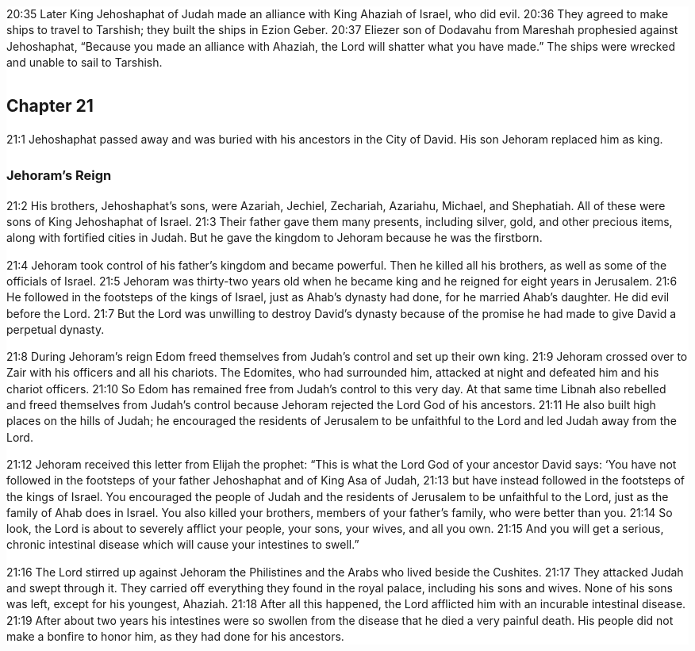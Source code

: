<a name="14:20:35">20:35</a> Later King Jehoshaphat of Judah made an alliance with King Ahaziah of Israel, who did evil. <a name="14:20:36">20:36</a> They agreed to make ships to travel to Tarshish; they built the ships in Ezion Geber. <a name="14:20:37">20:37</a> Eliezer son of Dodavahu from Mareshah prophesied against Jehoshaphat, “Because you made an alliance with Ahaziah, the Lord will shatter what you have made.” The ships were wrecked and unable to sail to Tarshish.

## Chapter 21

<a name="14:21:1">21:1</a> Jehoshaphat passed away and was buried with his ancestors in the City of David. His son Jehoram replaced him as king.

### Jehoram’s Reign

<a name="14:21:2">21:2</a> His brothers, Jehoshaphat’s sons, were Azariah, Jechiel, Zechariah, Azariahu, Michael, and Shephatiah. All of these were sons of King Jehoshaphat of Israel. <a name="14:21:3">21:3</a> Their father gave them many presents, including silver, gold, and other precious items, along with fortified cities in Judah. But he gave the kingdom to Jehoram because he was the firstborn.

<a name="14:21:4">21:4</a> Jehoram took control of his father’s kingdom and became powerful. Then he killed all his brothers, as well as some of the officials of Israel. <a name="14:21:5">21:5</a> Jehoram was thirty-two years old when he became king and he reigned for eight years in Jerusalem. <a name="14:21:6">21:6</a> He followed in the footsteps of the kings of Israel, just as Ahab’s dynasty had done, for he married Ahab’s daughter. He did evil before the Lord. <a name="14:21:7">21:7</a> But the Lord was unwilling to destroy David’s dynasty because of the promise he had made to give David a perpetual dynasty.

<a name="14:21:8">21:8</a> During Jehoram’s reign Edom freed themselves from Judah’s control and set up their own king. <a name="14:21:9">21:9</a> Jehoram crossed over to Zair with his officers and all his chariots. The Edomites, who had surrounded him, attacked at night and defeated him and his chariot officers. <a name="14:21:10">21:10</a> So Edom has remained free from Judah’s control to this very day. At that same time Libnah also rebelled and freed themselves from Judah’s control because Jehoram rejected the Lord God of his ancestors. <a name="14:21:11">21:11</a> He also built high places on the hills of Judah; he encouraged the residents of Jerusalem to be unfaithful to the Lord and led Judah away from the Lord.

<a name="14:21:12">21:12</a> Jehoram received this letter from Elijah the prophet: “This is what the Lord God of your ancestor David says: ‘You have not followed in the footsteps of your father Jehoshaphat and of King Asa of Judah, <a name="14:21:13">21:13</a> but have instead followed in the footsteps of the kings of Israel. You encouraged the people of Judah and the residents of Jerusalem to be unfaithful to the Lord, just as the family of Ahab does in Israel. You also killed your brothers, members of your father’s family, who were better than you. <a name="14:21:14">21:14</a> So look, the Lord is about to severely afflict your people, your sons, your wives, and all you own. <a name="14:21:15">21:15</a> And you will get a serious, chronic intestinal disease which will cause your intestines to swell.”

<a name="14:21:16">21:16</a> The Lord stirred up against Jehoram the Philistines and the Arabs who lived beside the Cushites. <a name="14:21:17">21:17</a> They attacked Judah and swept through it. They carried off everything they found in the royal palace, including his sons and wives. None of his sons was left, except for his youngest, Ahaziah. <a name="14:21:18">21:18</a> After all this happened, the Lord afflicted him with an incurable intestinal disease. <a name="14:21:19">21:19</a> After about two years his intestines were so swollen from the disease that he died a very painful death. His people did not make a bonfire to honor him, as they had done for his ancestors.
